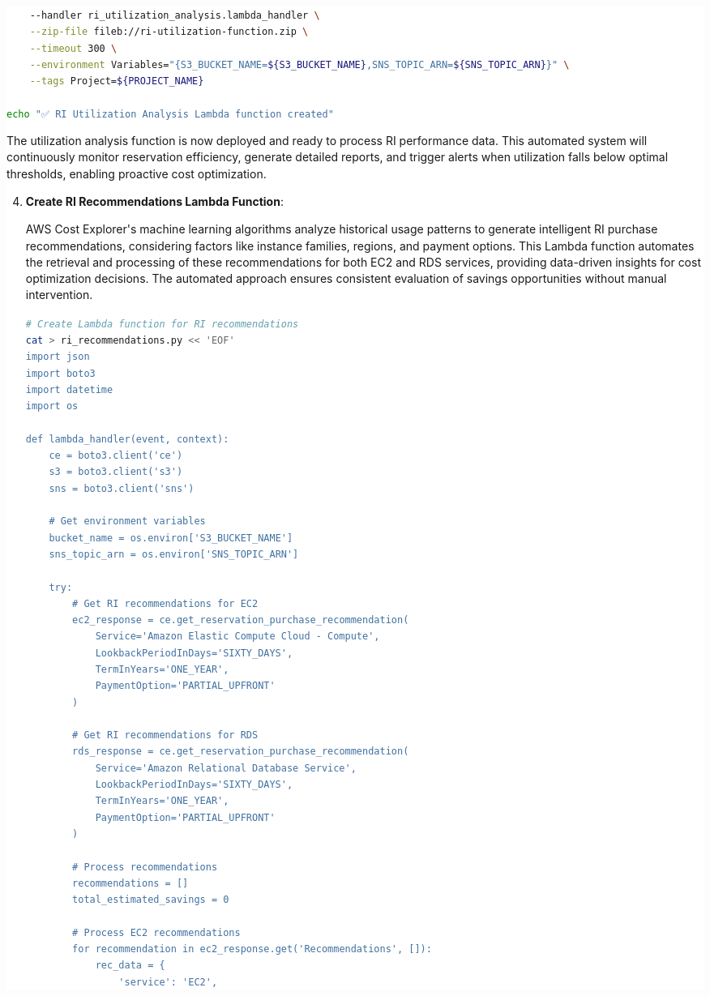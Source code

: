    ```bash
       --handler ri_utilization_analysis.lambda_handler \
       --zip-file fileb://ri-utilization-function.zip \
       --timeout 300 \
       --environment Variables="{S3_BUCKET_NAME=${S3_BUCKET_NAME},SNS_TOPIC_ARN=${SNS_TOPIC_ARN}}" \
       --tags Project=${PROJECT_NAME}
   
   echo "✅ RI Utilization Analysis Lambda function created"
   ```

   The utilization analysis function is now deployed and ready to process RI performance data. This automated system will continuously monitor reservation efficiency, generate detailed reports, and trigger alerts when utilization falls below optimal thresholds, enabling proactive cost optimization.

4. **Create RI Recommendations Lambda Function**:

   AWS Cost Explorer's machine learning algorithms analyze historical usage patterns to generate intelligent RI purchase recommendations, considering factors like instance families, regions, and payment options. This Lambda function automates the retrieval and processing of these recommendations for both EC2 and RDS services, providing data-driven insights for cost optimization decisions. The automated approach ensures consistent evaluation of savings opportunities without manual intervention.

   ```bash
   # Create Lambda function for RI recommendations
   cat > ri_recommendations.py << 'EOF'
   import json
   import boto3
   import datetime
   import os
   
   def lambda_handler(event, context):
       ce = boto3.client('ce')
       s3 = boto3.client('s3')
       sns = boto3.client('sns')
       
       # Get environment variables
       bucket_name = os.environ['S3_BUCKET_NAME']
       sns_topic_arn = os.environ['SNS_TOPIC_ARN']
       
       try:
           # Get RI recommendations for EC2
           ec2_response = ce.get_reservation_purchase_recommendation(
               Service='Amazon Elastic Compute Cloud - Compute',
               LookbackPeriodInDays='SIXTY_DAYS',
               TermInYears='ONE_YEAR',
               PaymentOption='PARTIAL_UPFRONT'
           )
           
           # Get RI recommendations for RDS
           rds_response = ce.get_reservation_purchase_recommendation(
               Service='Amazon Relational Database Service',
               LookbackPeriodInDays='SIXTY_DAYS',
               TermInYears='ONE_YEAR',
               PaymentOption='PARTIAL_UPFRONT'
           )
           
           # Process recommendations
           recommendations = []
           total_estimated_savings = 0
           
           # Process EC2 recommendations
           for recommendation in ec2_response.get('Recommendations', []):
               rec_data = {
                   'service': 'EC2',
   ```